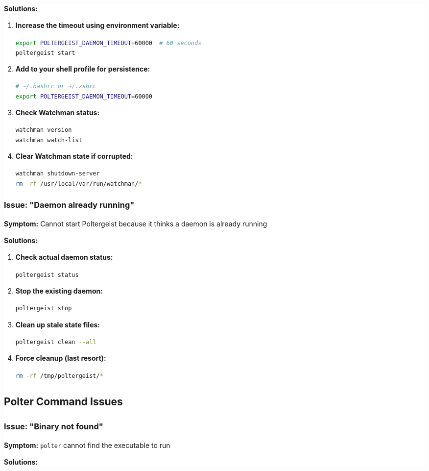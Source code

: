 **Solutions:**

1. **Increase the timeout using environment variable:**
   ```bash
   export POLTERGEIST_DAEMON_TIMEOUT=60000  # 60 seconds
   poltergeist start
   ```

2. **Add to your shell profile for persistence:**
   ```bash
   # ~/.bashrc or ~/.zshrc
   export POLTERGEIST_DAEMON_TIMEOUT=60000
   ```

3. **Check Watchman status:**
   ```bash
   watchman version
   watchman watch-list
   ```

4. **Clear Watchman state if corrupted:**
   ```bash
   watchman shutdown-server
   rm -rf /usr/local/var/run/watchman/*
   ```

### Issue: "Daemon already running"

**Symptom:** Cannot start Poltergeist because it thinks a daemon is already running

**Solutions:**

1. **Check actual daemon status:**
   ```bash
   poltergeist status
   ```

2. **Stop the existing daemon:**
   ```bash
   poltergeist stop
   ```

3. **Clean up stale state files:**
   ```bash
   poltergeist clean --all
   ```

4. **Force cleanup (last resort):**
   ```bash
   rm -rf /tmp/poltergeist/*
   ```

## Polter Command Issues

### Issue: "Binary not found"

**Symptom:** `polter` cannot find the executable to run

**Solutions:**
